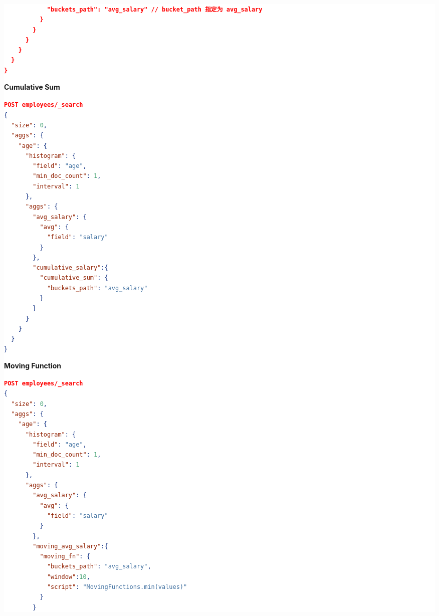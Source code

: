 ```json
            "buckets_path": "avg_salary" // bucket_path 指定为 avg_salary
          }
        }
      }
    }
  }
}
```

**Cumulative Sum**

```json
POST employees/_search
{
  "size": 0,
  "aggs": {
    "age": {
      "histogram": {
        "field": "age",
        "min_doc_count": 1,
        "interval": 1
      },
      "aggs": {
        "avg_salary": {
          "avg": {
            "field": "salary"
          }
        },
        "cumulative_salary":{
          "cumulative_sum": {
            "buckets_path": "avg_salary"
          }
        }
      }
    }
  }
}
```

**Moving Function**

```json
POST employees/_search
{
  "size": 0,
  "aggs": {
    "age": {
      "histogram": {
        "field": "age",
        "min_doc_count": 1,
        "interval": 1
      },
      "aggs": {
        "avg_salary": {
          "avg": {
            "field": "salary"
          }
        },
        "moving_avg_salary":{
          "moving_fn": {
            "buckets_path": "avg_salary",
            "window":10,
            "script": "MovingFunctions.min(values)"
          }
        }
```